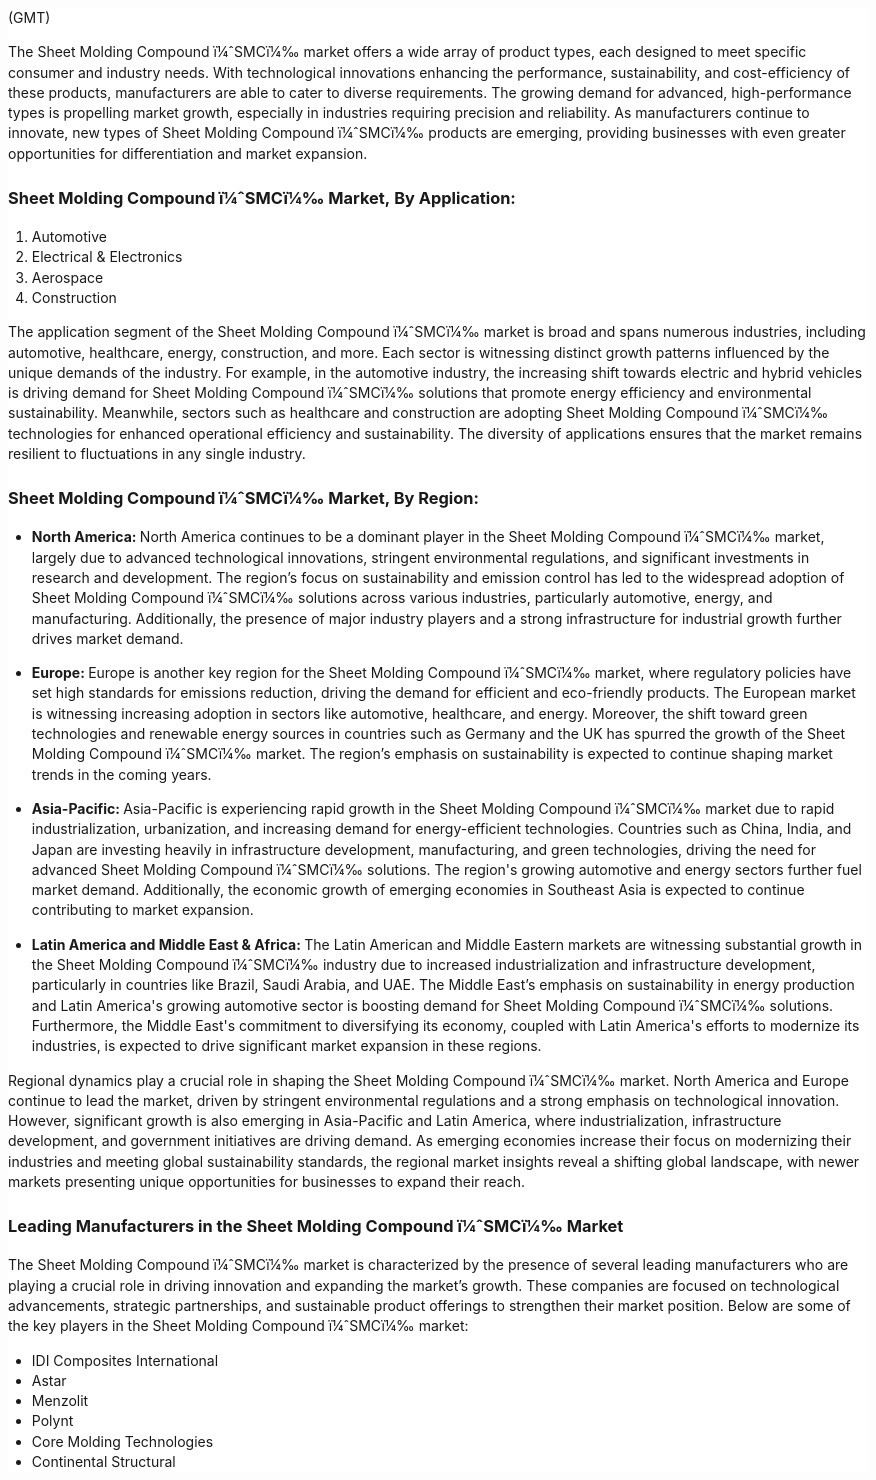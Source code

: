 (GMT)</li></ol><p>The Sheet Molding Compound ï¼ˆSMCï¼‰ market offers a wide array of product types, each designed to meet specific consumer and industry needs. With technological innovations enhancing the performance, sustainability, and cost-efficiency of these products, manufacturers are able to cater to diverse requirements. The growing demand for advanced, high-performance types is propelling market growth, especially in industries requiring precision and reliability. As manufacturers continue to innovate, new types of Sheet Molding Compound ï¼ˆSMCï¼‰ products are emerging, providing businesses with even greater opportunities for differentiation and market expansion.</p><h3>Sheet Molding Compound ï¼ˆSMCï¼‰ Market,&nbsp;By Application:</h3><ol><li>Automotive<li> Electrical & Electronics<li> Aerospace<li> Construction</li></ol><p>The application segment of the Sheet Molding Compound ï¼ˆSMCï¼‰ market is broad and spans numerous industries, including automotive, healthcare, energy, construction, and more. Each sector is witnessing distinct growth patterns influenced by the unique demands of the industry. For example, in the automotive industry, the increasing shift towards electric and hybrid vehicles is driving demand for Sheet Molding Compound ï¼ˆSMCï¼‰ solutions that promote energy efficiency and environmental sustainability. Meanwhile, sectors such as healthcare and construction are adopting Sheet Molding Compound ï¼ˆSMCï¼‰ technologies for enhanced operational efficiency and sustainability. The diversity of applications ensures that the market remains resilient to fluctuations in any single industry.</p><h3>Sheet Molding Compound ï¼ˆSMCï¼‰ Market, By Region:</h3><ul><li><p><strong>North America:&nbsp;</strong>North America continues to be a dominant player in the Sheet Molding Compound ï¼ˆSMCï¼‰ market, largely due to advanced technological innovations, stringent environmental regulations, and significant investments in research and development. The region&rsquo;s focus on sustainability and emission control has led to the widespread adoption of Sheet Molding Compound ï¼ˆSMCï¼‰ solutions across various industries, particularly automotive, energy, and manufacturing. Additionally, the presence of major industry players and a strong infrastructure for industrial growth further drives market demand.</p></li><li><p><strong><strong>Europe:&nbsp;</strong></strong>Europe is another key region for the Sheet Molding Compound ï¼ˆSMCï¼‰ market, where regulatory policies have set high standards for emissions reduction, driving the demand for efficient and eco-friendly products. The European market is witnessing increasing adoption in sectors like automotive, healthcare, and energy. Moreover, the shift toward green technologies and renewable energy sources in countries such as Germany and the UK has spurred the growth of the Sheet Molding Compound ï¼ˆSMCï¼‰ market. The region&rsquo;s emphasis on sustainability is expected to continue shaping market trends in the coming years.</p></li><li><p><strong><strong>Asia-Pacific:&nbsp;</strong></strong>Asia-Pacific is experiencing rapid growth in the Sheet Molding Compound ï¼ˆSMCï¼‰ market due to rapid industrialization, urbanization, and increasing demand for energy-efficient technologies. Countries such as China, India, and Japan are investing heavily in infrastructure development, manufacturing, and green technologies, driving the need for advanced Sheet Molding Compound ï¼ˆSMCï¼‰ solutions. The region's growing automotive and energy sectors further fuel market demand. Additionally, the economic growth of emerging economies in Southeast Asia is expected to continue contributing to market expansion.</p></li><li><p><strong><strong>Latin America and Middle East &amp; Africa:&nbsp;</strong></strong>The Latin American and Middle Eastern markets are witnessing substantial growth in the Sheet Molding Compound ï¼ˆSMCï¼‰ industry due to increased industrialization and infrastructure development, particularly in countries like Brazil, Saudi Arabia, and UAE. The Middle East&rsquo;s emphasis on sustainability in energy production and Latin America's growing automotive sector is boosting demand for Sheet Molding Compound ï¼ˆSMCï¼‰ solutions. Furthermore, the Middle East's commitment to diversifying its economy, coupled with Latin America's efforts to modernize its industries, is expected to drive significant market expansion in these regions.</p></li></ul><p>Regional dynamics play a crucial role in shaping the Sheet Molding Compound ï¼ˆSMCï¼‰ market. North America and Europe continue to lead the market, driven by stringent environmental regulations and a strong emphasis on technological innovation. However, significant growth is also emerging in Asia-Pacific and Latin America, where industrialization, infrastructure development, and government initiatives are driving demand. As emerging economies increase their focus on modernizing their industries and meeting global sustainability standards, the regional market insights reveal a shifting global landscape, with newer markets presenting unique opportunities for businesses to expand their reach.</p><h3><strong>Leading Manufacturers in the Sheet Molding Compound ï¼ˆSMCï¼‰ Market</strong></h3><p>The Sheet Molding Compound ï¼ˆSMCï¼‰ market is characterized by the presence of several leading manufacturers who are playing a crucial role in driving innovation and expanding the market&rsquo;s growth. These companies are focused on technological advancements, strategic partnerships, and sustainable product offerings to strengthen their market position. Below are some of the key players in the Sheet Molding Compound ï¼ˆSMCï¼‰ market:</p></div><div class="article-main__content" data-test-id="publishing-text-block"><ul><li><span class="">IDI Composites International<li> Astar<li> Menzolit<li> Polynt<li> Core Molding Technologies<li> Continental Structural